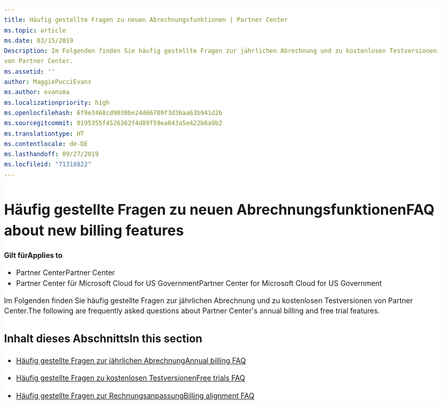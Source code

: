 ```yaml
---
title: Häufig gestellte Fragen zu neuen Abrechnungsfunktionen | Partner Center
ms.topic: article
ms.date: 03/15/2019
Description: Im Folgenden finden Sie häufig gestellte Fragen zur jährlichen Abrechnung und zu kostenlosen Testversionen von Partner Center.
ms.assetid: ''
author: MaggiePucciEvans
ms.author: evansma
ms.localizationpriority: high
ms.openlocfilehash: 6f9e3468cd9030be24d66709f3d36aa63b941d2b
ms.sourcegitcommit: 0195355f4526362f4d89f59ea643a5e422b6a9b2
ms.translationtype: HT
ms.contentlocale: de-DE
ms.lasthandoff: 09/27/2019
ms.locfileid: "71318822"
---
```

# <a name="faq-about-new-billing-features"></a><span data-ttu-id="e1b1c-103">Häufig gestellte Fragen zu neuen Abrechnungsfunktionen</span><span class="sxs-lookup"><span data-stu-id="e1b1c-103">FAQ about new billing features</span></span>

<span data-ttu-id="e1b1c-104">**Gilt für**</span><span class="sxs-lookup"><span data-stu-id="e1b1c-104">**Applies to**</span></span>

-  <span data-ttu-id="e1b1c-105">Partner Center</span><span class="sxs-lookup"><span data-stu-id="e1b1c-105">Partner Center</span></span>
-  <span data-ttu-id="e1b1c-106">Partner Center für Microsoft Cloud for US Government</span><span class="sxs-lookup"><span data-stu-id="e1b1c-106">Partner Center for Microsoft Cloud for US Government</span></span>


<span data-ttu-id="e1b1c-107">Im Folgenden finden Sie häufig gestellte Fragen zur jährlichen Abrechnung und zu kostenlosen Testversionen von Partner Center.</span><span class="sxs-lookup"><span data-stu-id="e1b1c-107">The following are frequently asked questions about Partner Center's annual billing and free trial features.</span></span> 

## <a name="in-this-section"></a><span data-ttu-id="e1b1c-108">Inhalt dieses Abschnitts</span><span class="sxs-lookup"><span data-stu-id="e1b1c-108">In this section</span></span>

-   [<span data-ttu-id="e1b1c-109">Häufig gestellte Fragen zur jährlichen Abrechnung</span><span class="sxs-lookup"><span data-stu-id="e1b1c-109">Annual billing FAQ</span></span>](#annualbillingfaq)

-   [<span data-ttu-id="e1b1c-110">Häufig gestellte Fragen zu kostenlosen Testversionen</span><span class="sxs-lookup"><span data-stu-id="e1b1c-110">Free trials FAQ</span></span>](#freetrialsfaq)

-   [<span data-ttu-id="e1b1c-111">Häufig gestellte Fragen zur Rechnungsanpassung</span><span class="sxs-lookup"><span data-stu-id="e1b1c-111">Billing alignment FAQ</span></span>](#billingalignmentfaq)
